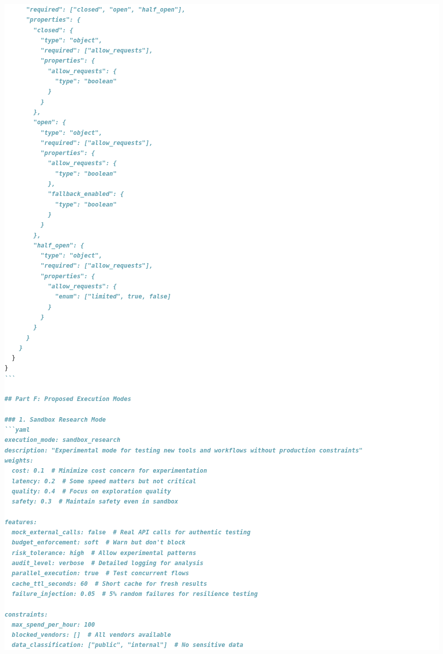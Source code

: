 ````markdown
      "required": ["closed", "open", "half_open"],
      "properties": {
        "closed": {
          "type": "object",
          "required": ["allow_requests"],
          "properties": {
            "allow_requests": {
              "type": "boolean"
            }
          }
        },
        "open": {
          "type": "object",
          "required": ["allow_requests"],
          "properties": {
            "allow_requests": {
              "type": "boolean"
            },
            "fallback_enabled": {
              "type": "boolean"
            }
          }
        },
        "half_open": {
          "type": "object",
          "required": ["allow_requests"],
          "properties": {
            "allow_requests": {
              "enum": ["limited", true, false]
            }
          }
        }
      }
    }
  }
}
```

## Part F: Proposed Execution Modes

### 1. Sandbox Research Mode
```yaml
execution_mode: sandbox_research
description: "Experimental mode for testing new tools and workflows without production constraints"
weights:
  cost: 0.1  # Minimize cost concern for experimentation
  latency: 0.2  # Some speed matters but not critical
  quality: 0.4  # Focus on exploration quality
  safety: 0.3  # Maintain safety even in sandbox

features:
  mock_external_calls: false  # Real API calls for authentic testing
  budget_enforcement: soft  # Warn but don't block
  risk_tolerance: high  # Allow experimental patterns
  audit_level: verbose  # Detailed logging for analysis
  parallel_execution: true  # Test concurrent flows
  cache_ttl_seconds: 60  # Short cache for fresh results
  failure_injection: 0.05  # 5% random failures for resilience testing
  
constraints:
  max_spend_per_hour: 100
  blocked_vendors: []  # All vendors available
  data_classification: ["public", "internal"]  # No sensitive data
````